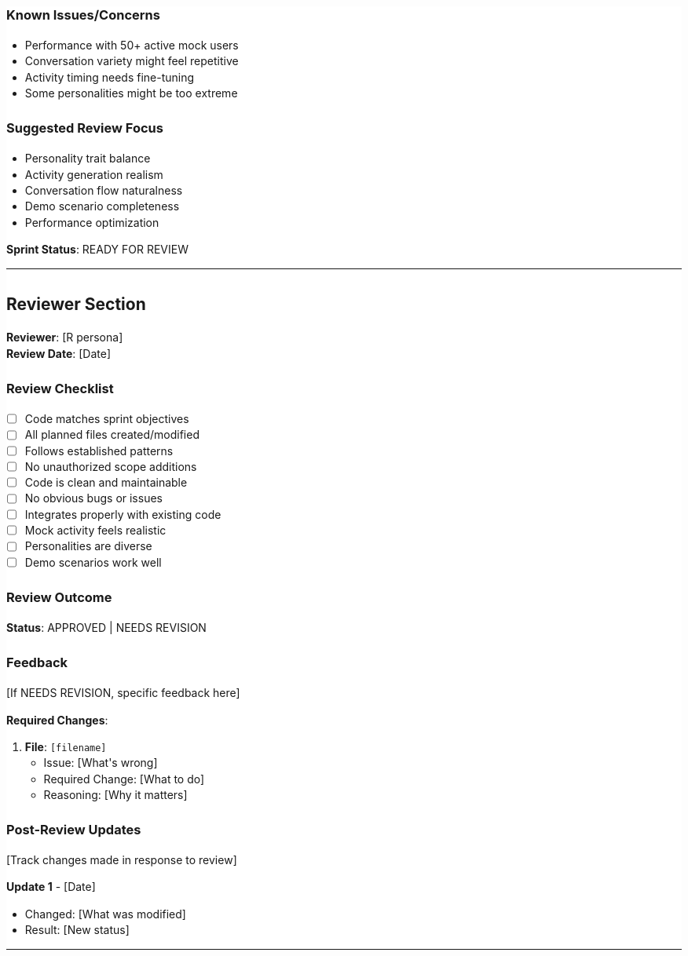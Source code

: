 ### Known Issues/Concerns
- Performance with 50+ active mock users
- Conversation variety might feel repetitive
- Activity timing needs fine-tuning
- Some personalities might be too extreme

### Suggested Review Focus
- Personality trait balance
- Activity generation realism
- Conversation flow naturalness
- Demo scenario completeness
- Performance optimization

**Sprint Status**: READY FOR REVIEW

---

## Reviewer Section

**Reviewer**: [R persona]  
**Review Date**: [Date]

### Review Checklist
- [ ] Code matches sprint objectives
- [ ] All planned files created/modified
- [ ] Follows established patterns
- [ ] No unauthorized scope additions
- [ ] Code is clean and maintainable
- [ ] No obvious bugs or issues
- [ ] Integrates properly with existing code
- [ ] Mock activity feels realistic
- [ ] Personalities are diverse
- [ ] Demo scenarios work well

### Review Outcome

**Status**: APPROVED | NEEDS REVISION

### Feedback
[If NEEDS REVISION, specific feedback here]

**Required Changes**:
1. **File**: `[filename]`
   - Issue: [What's wrong]
   - Required Change: [What to do]
   - Reasoning: [Why it matters]

### Post-Review Updates
[Track changes made in response to review]

**Update 1** - [Date]
- Changed: [What was modified]
- Result: [New status]

---